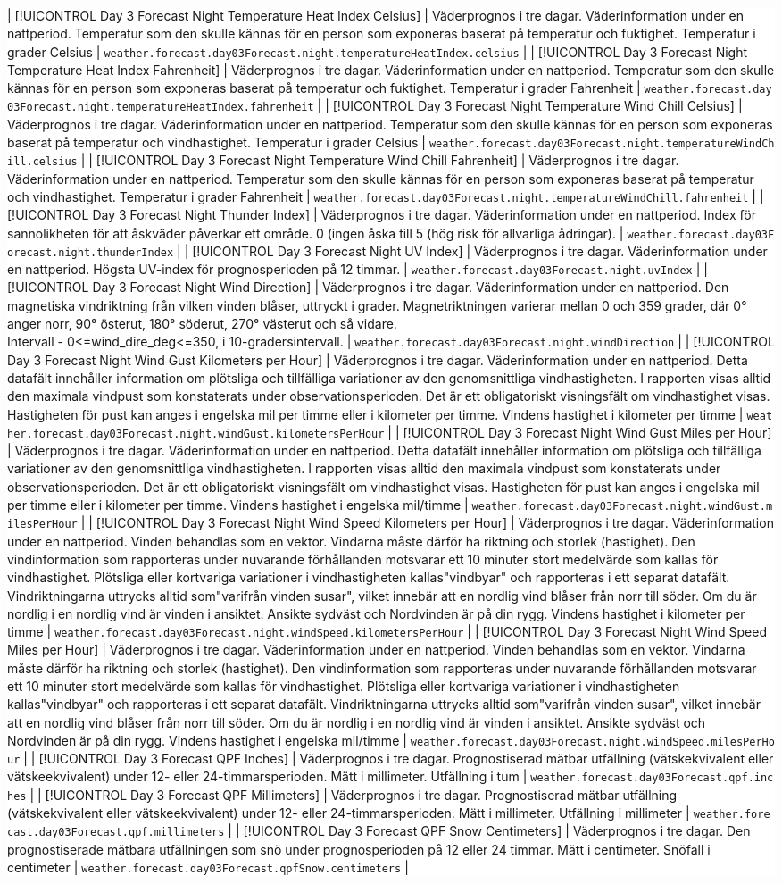 | [!UICONTROL Day 3 Forecast Night Temperature Heat Index Celsius] | Väderprognos i tre dagar. Väderinformation under en nattperiod. Temperatur som den skulle kännas för en person som exponeras baserat på temperatur och fuktighet. Temperatur i grader Celsius | `weather.forecast.day03Forecast.night.temperatureHeatIndex.celsius` |
| [!UICONTROL Day 3 Forecast Night Temperature Heat Index Fahrenheit] | Väderprognos i tre dagar. Väderinformation under en nattperiod. Temperatur som den skulle kännas för en person som exponeras baserat på temperatur och fuktighet. Temperatur i grader Fahrenheit | `weather.forecast.day03Forecast.night.temperatureHeatIndex.fahrenheit` |
| [!UICONTROL Day 3 Forecast Night Temperature Wind Chill Celsius] | Väderprognos i tre dagar. Väderinformation under en nattperiod. Temperatur som den skulle kännas för en person som exponeras baserat på temperatur och vindhastighet. Temperatur i grader Celsius | `weather.forecast.day03Forecast.night.temperatureWindChill.celsius` |
| [!UICONTROL Day 3 Forecast Night Temperature Wind Chill Fahrenheit] | Väderprognos i tre dagar. Väderinformation under en nattperiod. Temperatur som den skulle kännas för en person som exponeras baserat på temperatur och vindhastighet. Temperatur i grader Fahrenheit | `weather.forecast.day03Forecast.night.temperatureWindChill.fahrenheit` |
| [!UICONTROL Day 3 Forecast Night Thunder Index] | Väderprognos i tre dagar. Väderinformation under en nattperiod. Index för sannolikheten för att åskväder påverkar ett område. 0 (ingen åska till 5 (hög risk för allvarliga ådringar). | `weather.forecast.day03Forecast.night.thunderIndex` |
| [!UICONTROL Day 3 Forecast Night UV Index] | Väderprognos i tre dagar. Väderinformation under en nattperiod. Högsta UV-index för prognosperioden på 12 timmar. | `weather.forecast.day03Forecast.night.uvIndex` |
| [!UICONTROL Day 3 Forecast Night Wind Direction] | Väderprognos i tre dagar. Väderinformation under en nattperiod. Den magnetiska vindriktning från vilken vinden blåser, uttryckt i grader. Magnetriktningen varierar mellan 0 och 359 grader, där 0° anger norr, 90° österut, 180° söderut, 270° västerut och så vidare.<br>Intervall - 0&lt;=wind_dire_deg&lt;=350, i 10-gradersintervall. | `weather.forecast.day03Forecast.night.windDirection` |
| [!UICONTROL Day 3 Forecast Night Wind Gust Kilometers per Hour] | Väderprognos i tre dagar. Väderinformation under en nattperiod. Detta datafält innehåller information om plötsliga och tillfälliga variationer av den genomsnittliga vindhastigheten. I rapporten visas alltid den maximala vindpust som konstaterats under observationsperioden. Det är ett obligatoriskt visningsfält om vindhastighet visas. Hastigheten för pust kan anges i engelska mil per timme eller i kilometer per timme. Vindens hastighet i kilometer per timme | `weather.forecast.day03Forecast.night.windGust.kilometersPerHour` |
| [!UICONTROL Day 3 Forecast Night Wind Gust Miles per Hour] | Väderprognos i tre dagar. Väderinformation under en nattperiod. Detta datafält innehåller information om plötsliga och tillfälliga variationer av den genomsnittliga vindhastigheten. I rapporten visas alltid den maximala vindpust som konstaterats under observationsperioden. Det är ett obligatoriskt visningsfält om vindhastighet visas. Hastigheten för pust kan anges i engelska mil per timme eller i kilometer per timme. Vindens hastighet i engelska mil/timme | `weather.forecast.day03Forecast.night.windGust.milesPerHour` |
| [!UICONTROL Day 3 Forecast Night Wind Speed Kilometers per Hour] | Väderprognos i tre dagar. Väderinformation under en nattperiod. Vinden behandlas som en vektor. Vindarna måste därför ha riktning och storlek (hastighet). Den vindinformation som rapporteras under nuvarande förhållanden motsvarar ett 10 minuter stort medelvärde som kallas för vindhastighet. Plötsliga eller kortvariga variationer i vindhastigheten kallas&quot;vindbyar&quot; och rapporteras i ett separat datafält. Vindriktningarna uttrycks alltid som&quot;varifrån vinden susar&quot;, vilket innebär att en nordlig vind blåser från norr till söder. Om du är nordlig i en nordlig vind är vinden i ansiktet. Ansikte sydväst och Nordvinden är på din rygg. Vindens hastighet i kilometer per timme | `weather.forecast.day03Forecast.night.windSpeed.kilometersPerHour` |
| [!UICONTROL Day 3 Forecast Night Wind Speed Miles per Hour] | Väderprognos i tre dagar. Väderinformation under en nattperiod. Vinden behandlas som en vektor. Vindarna måste därför ha riktning och storlek (hastighet). Den vindinformation som rapporteras under nuvarande förhållanden motsvarar ett 10 minuter stort medelvärde som kallas för vindhastighet. Plötsliga eller kortvariga variationer i vindhastigheten kallas&quot;vindbyar&quot; och rapporteras i ett separat datafält. Vindriktningarna uttrycks alltid som&quot;varifrån vinden susar&quot;, vilket innebär att en nordlig vind blåser från norr till söder. Om du är nordlig i en nordlig vind är vinden i ansiktet. Ansikte sydväst och Nordvinden är på din rygg. Vindens hastighet i engelska mil/timme | `weather.forecast.day03Forecast.night.windSpeed.milesPerHour` |
| [!UICONTROL Day 3 Forecast QPF Inches] | Väderprognos i tre dagar. Prognostiserad mätbar utfällning (vätskekvivalent eller vätskeekvivalent) under 12- eller 24-timmarsperioden. Mätt i millimeter. Utfällning i tum | `weather.forecast.day03Forecast.qpf.inches` |
| [!UICONTROL Day 3 Forecast QPF Millimeters] | Väderprognos i tre dagar. Prognostiserad mätbar utfällning (vätskekvivalent eller vätskeekvivalent) under 12- eller 24-timmarsperioden. Mätt i millimeter. Utfällning i millimeter | `weather.forecast.day03Forecast.qpf.millimeters` |
| [!UICONTROL Day 3 Forecast QPF Snow Centimeters] | Väderprognos i tre dagar. Den prognostiserade mätbara utfällningen som snö under prognosperioden på 12 eller 24 timmar. Mätt i centimeter. Snöfall i centimeter | `weather.forecast.day03Forecast.qpfSnow.centimeters` |